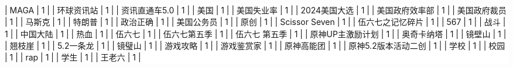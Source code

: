 | MAGA | 1 |
| 环球资讯站 | 1 |
| 资讯直通车5.0 | 1 |
| 美国 | 1 |
| 美国失业率 | 1 |
| 2024美国大选 | 1 |
| 美国政府效率部 | 1 |
| 美国政府裁员 | 1 |
| 马斯克 | 1 |
| 特朗普 | 1 |
| 政治正确 | 1 |
| 美国公务员 | 1 |
| 原创 | 1 |
| Scissor Seven | 1 |
| 伍六七之记忆碎片 | 1 |
| 567 | 1 |
| 战斗 | 1 |
| 中国大陆 | 1 |
| 热血 | 1 |
| 伍六七 | 1 |
| 伍六七第五季 | 1 |
| 伍六七 第五季 | 1 |
| 原神UP主激励计划 | 1 |
| 奥奇卡纳塔 | 1 |
| 镜壁山 | 1 |
| 翘枝崖 | 1 |
| 5.2一条龙 | 1 |
| 镜璧山 | 1 |
| 游戏攻略 | 1 |
| 游戏鉴赏家 | 1 |
| 原神高能团 | 1 |
| 原神5.2版本活动二创 | 1 |
| 学校 | 1 |
| 校园 | 1 |
| rap | 1 |
| 学生 | 1 |
| 王老六 | 1 |